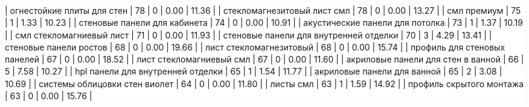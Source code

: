 | огнестойкие плиты для стен                                                                                                                                                                                                                                                           | 78          | 0      | 0.00        | 11.36         |
| стекломагнезитовый лист смл                                                                                                                                                                                                                                                          | 78          | 0      | 0.00        | 13.27         |
| смл премиум                                                                                                                                                                                                                                                                          | 75          | 1      | 1.33        | 10.23         |
| стеновые панели для кабинета                                                                                                                                                                                                                                                         | 74          | 0      | 0.00        | 10.91         |
| акустические панели для потолка                                                                                                                                                                                                                                                      | 73          | 1      | 1.37        | 10.19         |
| смл стекломагниевый лист                                                                                                                                                                                                                                                             | 71          | 0      | 0.00        | 11.93         |
| стеновые панели для внутренней отделки                                                                                                                                                                                                                                               | 70          | 3      | 4.29        | 13.41         |
| стеновые панели ростов                                                                                                                                                                                                                                                               | 68          | 0      | 0.00        | 19.66         |
| лист стекломагнезитовый                                                                                                                                                                                                                                                              | 68          | 0      | 0.00        | 15.74         |
| профиль для стеновых панелей                                                                                                                                                                                                                                                         | 67          | 0      | 0.00        | 18.52         |
| лист стекломагниевый смл                                                                                                                                                                                                                                                             | 67          | 0      | 0.00        | 11.60         |
| акриловые панели для стен в ванной                                                                                                                                                                                                                                                   | 66          | 5      | 7.58        | 10.27         |
| hpl панели для внутренней отделки                                                                                                                                                                                                                                                    | 65          | 1      | 1.54        | 11.77         |
| акриловые панели для ванной                                                                                                                                                                                                                                                          | 65          | 2      | 3.08        | 10.69         |
| системы облицовки стен виолет                                                                                                                                                                                                                                                        | 64          | 0      | 0.00        | 11.80         |
| листы смл                                                                                                                                                                                                                                                                            | 63          | 1      | 1.59        | 14.92         |
| профиль скрытого монтажа                                                                                                                                                                                                                                                             | 63          | 0      | 0.00        | 15.76         |